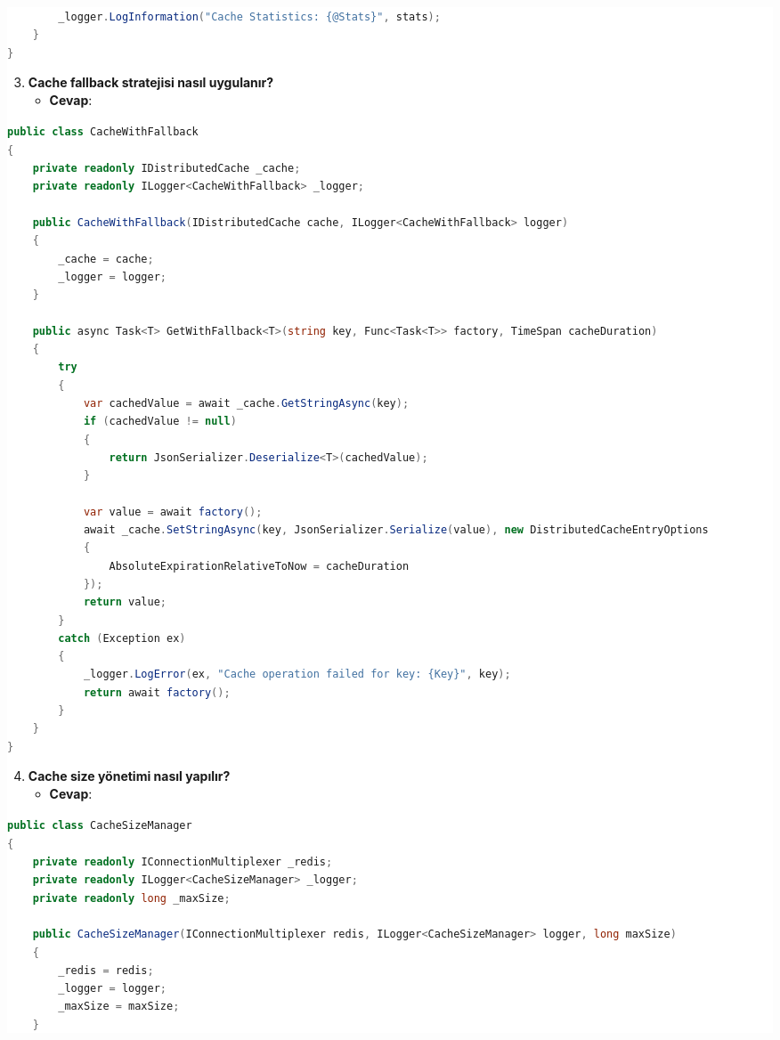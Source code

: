 ```csharp
        _logger.LogInformation("Cache Statistics: {@Stats}", stats);
    }
}
```

3. **Cache fallback stratejisi nasıl uygulanır?**
   - **Cevap**:
```csharp
public class CacheWithFallback
{
    private readonly IDistributedCache _cache;
    private readonly ILogger<CacheWithFallback> _logger;

    public CacheWithFallback(IDistributedCache cache, ILogger<CacheWithFallback> logger)
    {
        _cache = cache;
        _logger = logger;
    }

    public async Task<T> GetWithFallback<T>(string key, Func<Task<T>> factory, TimeSpan cacheDuration)
    {
        try
        {
            var cachedValue = await _cache.GetStringAsync(key);
            if (cachedValue != null)
            {
                return JsonSerializer.Deserialize<T>(cachedValue);
            }

            var value = await factory();
            await _cache.SetStringAsync(key, JsonSerializer.Serialize(value), new DistributedCacheEntryOptions
            {
                AbsoluteExpirationRelativeToNow = cacheDuration
            });
            return value;
        }
        catch (Exception ex)
        {
            _logger.LogError(ex, "Cache operation failed for key: {Key}", key);
            return await factory();
        }
    }
}
```

4. **Cache size yönetimi nasıl yapılır?**
   - **Cevap**:
```csharp
public class CacheSizeManager
{
    private readonly IConnectionMultiplexer _redis;
    private readonly ILogger<CacheSizeManager> _logger;
    private readonly long _maxSize;

    public CacheSizeManager(IConnectionMultiplexer redis, ILogger<CacheSizeManager> logger, long maxSize)
    {
        _redis = redis;
        _logger = logger;
        _maxSize = maxSize;
    }

```